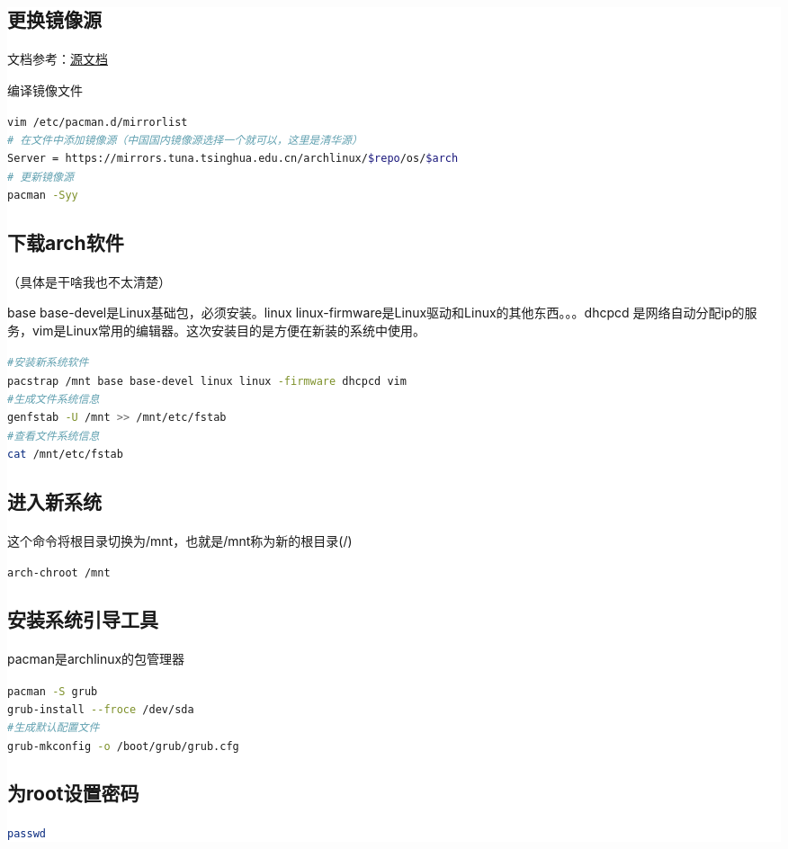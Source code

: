 ## 更换镜像源

文档参考：[源文档](https://mirrors.ustc.edu.cn/help/index.html)

编译镜像文件

```bash
vim /etc/pacman.d/mirrorlist
# 在文件中添加镜像源（中国国内镜像源选择一个就可以，这里是清华源）
Server = https://mirrors.tuna.tsinghua.edu.cn/archlinux/$repo/os/$arch
# 更新镜像源
pacman -Syy
```

## 下载arch软件

（具体是干啥我也不太清楚）

base base-devel是Linux基础包，必须安装。linux linux-firmware是Linux驱动和Linux的其他东西。。。dhcpcd 是网络自动分配ip的服务，vim是Linux常用的编辑器。这次安装目的是方便在新装的系统中使用。

```bash
#安装新系统软件
pacstrap /mnt base base-devel linux linux -firmware dhcpcd vim
#生成文件系统信息
genfstab -U /mnt >> /mnt/etc/fstab
#查看文件系统信息
cat /mnt/etc/fstab
```

## 进入新系统

这个命令将根目录切换为/mnt，也就是/mnt称为新的根目录(/)

```bash
arch-chroot /mnt
```

## 安装系统引导工具

pacman是archlinux的包管理器

```bash
pacman -S grub
grub-install --froce /dev/sda
#生成默认配置文件
grub-mkconfig -o /boot/grub/grub.cfg
```

## 为root设置密码

```bash
passwd
```
